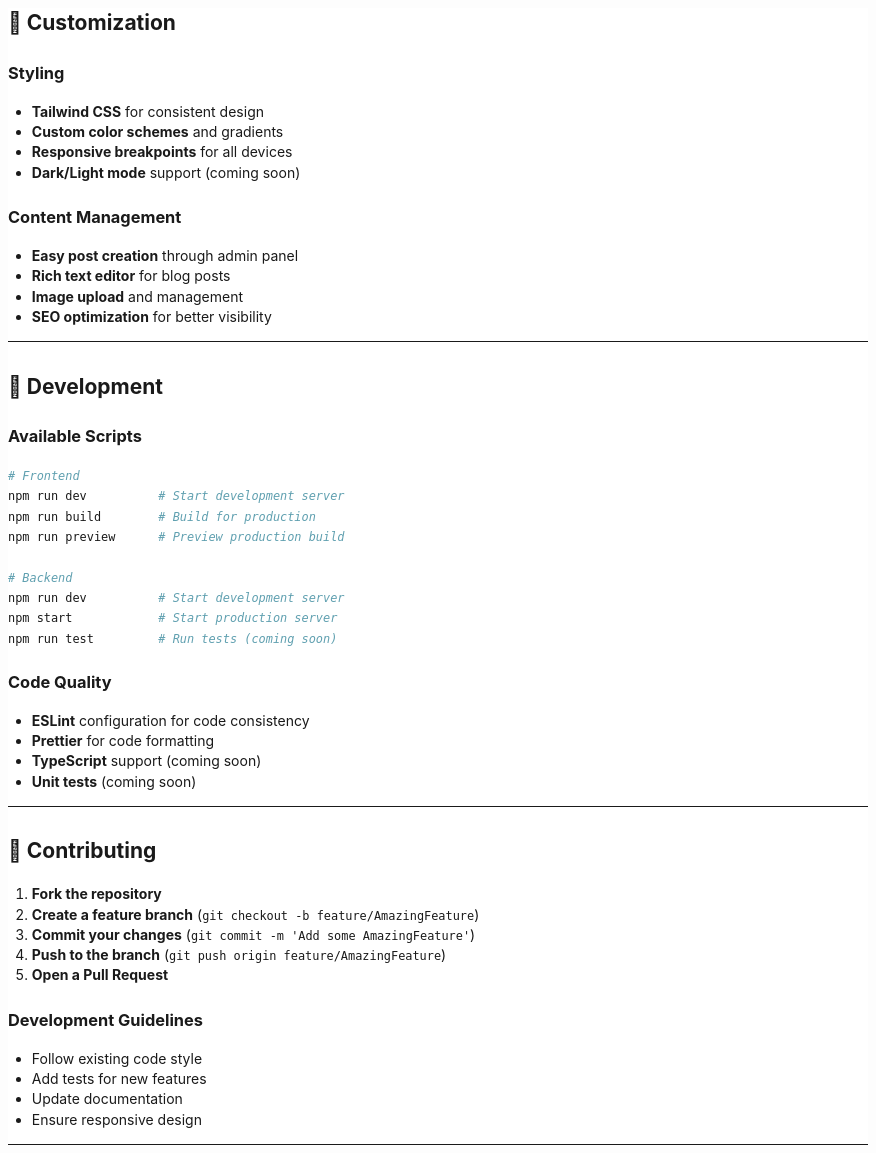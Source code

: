 
## 🎨 **Customization**

### **Styling**
- **Tailwind CSS** for consistent design
- **Custom color schemes** and gradients
- **Responsive breakpoints** for all devices
- **Dark/Light mode** support (coming soon)

### **Content Management**
- **Easy post creation** through admin panel
- **Rich text editor** for blog posts
- **Image upload** and management
- **SEO optimization** for better visibility

---

## 🔧 **Development**

### **Available Scripts**
```bash
# Frontend
npm run dev          # Start development server
npm run build        # Build for production
npm run preview      # Preview production build

# Backend
npm run dev          # Start development server
npm start            # Start production server
npm run test         # Run tests (coming soon)
```

### **Code Quality**
- **ESLint** configuration for code consistency
- **Prettier** for code formatting
- **TypeScript** support (coming soon)
- **Unit tests** (coming soon)

---

## 🤝 **Contributing**

1. **Fork the repository**
2. **Create a feature branch** (`git checkout -b feature/AmazingFeature`)
3. **Commit your changes** (`git commit -m 'Add some AmazingFeature'`)
4. **Push to the branch** (`git push origin feature/AmazingFeature`)
5. **Open a Pull Request**

### **Development Guidelines**
- Follow existing code style
- Add tests for new features
- Update documentation
- Ensure responsive design

---